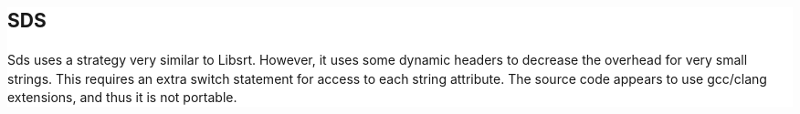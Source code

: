 SDS
---

Sds uses a strategy very similar to Libsrt.  However, it uses some dynamic
headers to decrease the overhead for very small strings.  This requires an
extra switch statement for access to each string attribute.  The source code
appears to use gcc/clang extensions, and thus it is not portable.
